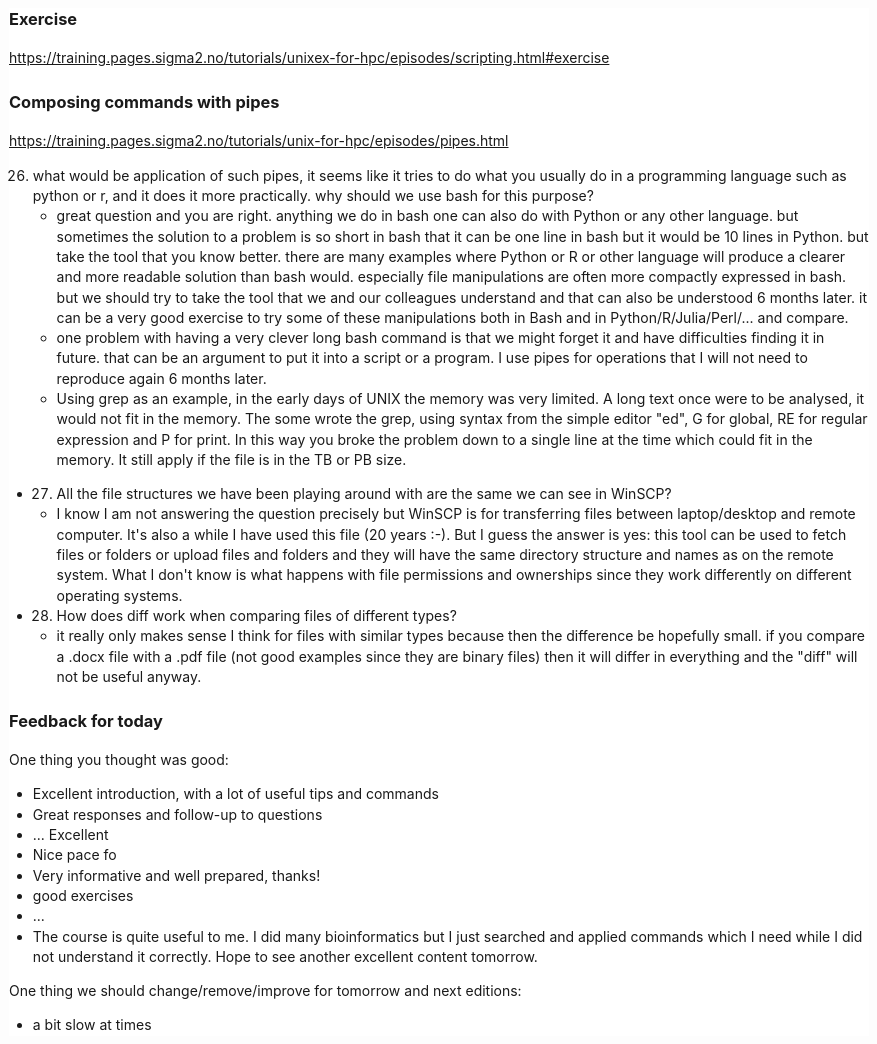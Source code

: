 
### Exercise

https://training.pages.sigma2.no/tutorials/unixex-for-hpc/episodes/scripting.html#exercise


### Composing commands with pipes

https://training.pages.sigma2.no/tutorials/unix-for-hpc/episodes/pipes.html

26. what would be application of such pipes, it seems like it tries to do what you usually do in a programming language such as python or r, and it does it more practically. why should we use bash for this purpose?
     - great question and you are right. anything we do in bash one can also do with Python or any other language. but sometimes the solution to a problem is so short in bash that it can be one line in bash but it would be 10 lines in Python. but take the tool that you know better. there are many examples where Python or R or other language will produce a clearer and more readable solution than bash would. especially file manipulations are often more compactly expressed in bash. but we should try to take the tool that we and our colleagues understand and that can also be understood 6 months later. it can be a very good exercise to try some of these manipulations both in Bash and in Python/R/Julia/Perl/... and compare.
     - one problem with having a very clever long bash command is that we might forget it and have difficulties finding it in future. that can be an argument to put it into a script or a program. I use pipes for operations that I will not need to reproduce again 6 months later.
     - Using grep as an example, in the early days of UNIX the memory was very limited. A long text once were to be analysed, it would not fit in the memory. The some wrote the grep, using syntax from the simple editor "ed", G for global, RE for regular expression and P for print. In this way you broke the problem down to a single line at the time which could fit in the memory. It still apply if the file is in the TB or PB size.

- 27. All the file structures we have been playing around with are the same we can see in WinSCP?
    - I know I am not answering the question precisely but WinSCP is for transferring files between laptop/desktop and remote computer. It's also a while I have used this file (20 years :-). But I guess the answer is yes: this tool can be used to fetch files or folders or upload files and folders and they will have the same directory structure and names as on the remote system. What I don't know is what happens with file permissions and ownerships since they work differently on different operating systems.

- 28. How does diff work when comparing files of different types?
    - it really only makes sense I think for files with similar types because then the difference be hopefully small. if you compare a .docx file with a .pdf file (not good examples since they are binary files) then it will differ in everything and the "diff" will not be useful anyway.


### Feedback for today

One thing you thought was good:
- Excellent introduction, with a lot of useful tips and commands
- Great responses and follow-up to questions
- ... Excellent
- Nice pace fo
- Very informative and well prepared, thanks!
- good exercises
- ...
- The course is quite useful to me. I did many bioinformatics but I just searched and applied commands which I need while I did not understand it correctly. Hope to see another excellent content tomorrow.

One thing we should change/remove/improve for tomorrow and next editions:
- a bit slow at times
